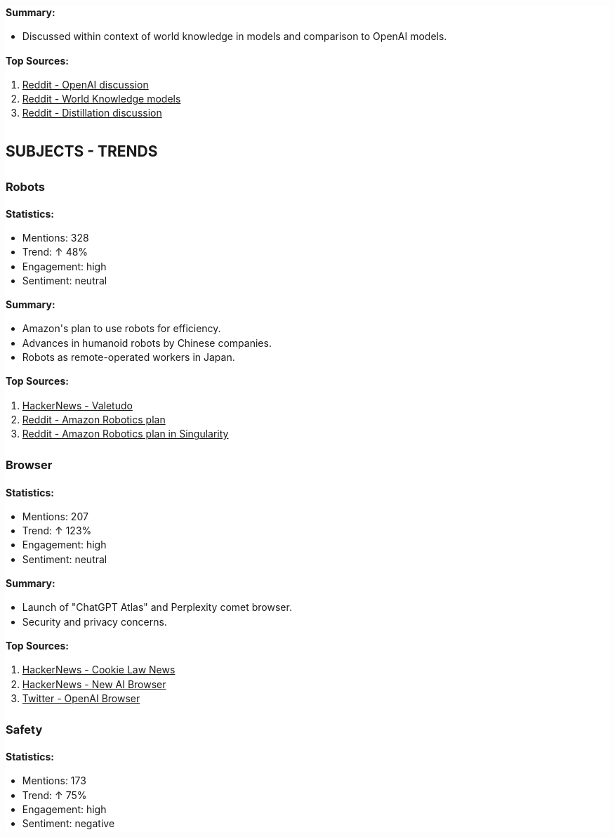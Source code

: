 **Summary:**
- Discussed within context of world knowledge in models and comparison to OpenAI models.

**Top Sources:**
1. [Reddit - OpenAI discussion](https://reddit.com/r/LocalLLaMA/comments/1oeuiev/is_openai_afraid_of_kimi/)
2. [Reddit - World Knowledge models](https://reddit.com/r/LocalLLaMA/comments/1ofq6m7/which_model_has_the_best_world_knowledge_open/)
3. [Reddit - Distillation discussion](https://reddit.com/r/LocalLLaMA/comments/1ofezsz/if_you_could_have_one_llm_distilled_to_a_smaller/)

## SUBJECTS - TRENDS

### Robots

**Statistics:**
- Mentions: 328
- Trend: ↑ 48%
- Engagement: high
- Sentiment: neutral

**Summary:**
- Amazon's plan to use robots for efficiency.
- Advances in humanoid robots by Chinese companies.
- Robots as remote-operated workers in Japan.

**Top Sources:**
1. [HackerNews - Valetudo](https://news.ycombinator.com/item?id=45642571)
2. [Reddit - Amazon Robotics plan](https://reddit.com/r/technews/comments/1ocbbn2/amazon_hopes_to_replace_600000_us_workers_with/)
3. [Reddit - Amazon Robotics plan in Singularity](https://reddit.com/r/singularity/comments/1occruc/amazon_hopes_to_replace_600000_us_workers_with/)

### Browser

**Statistics:**
- Mentions: 207
- Trend: ↑ 123%
- Engagement: high
- Sentiment: neutral

**Summary:**
- Launch of "ChatGPT Atlas" and Perplexity comet browser.
- Security and privacy concerns.

**Top Sources:**
1. [HackerNews - Cookie Law News](https://news.ycombinator.com/item?id=45667866)
2. [HackerNews - New AI Browser](https://news.ycombinator.com/item?id=45672199)
3. [Twitter - OpenAI Browser](https://x.com/OpenAI/status/1980685602384441368)

### Safety

**Statistics:**
- Mentions: 173
- Trend: ↑ 75%
- Engagement: high
- Sentiment: negative
